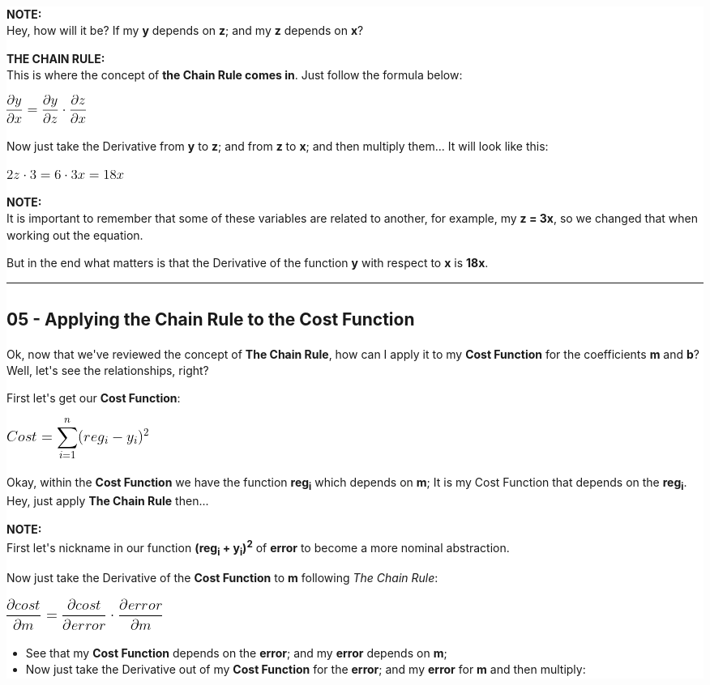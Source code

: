 **NOTE:**  
Hey, how will it be? If my **y** depends on **z**; and my **z** depends on **x**?

**THE CHAIN ​​RULE:**  
This is where the concept of **the Chain Rule comes in**. Just follow the formula below:

![img](images/der04.png)  

Now just take the Derivative from **y** to **z**; and from **z** to **x**; and then multiply them... It will look like this:

![img](images/der05.png)  

**NOTE:**  
It is important to remember that some of these variables are related to another, for example, my **z = 3x**, so we changed that when working out the equation.

But in the end what matters is that the Derivative of the function **y** with respect to **x** is **18x**.

---

<div id="05"></div>

##  05 - Applying the Chain Rule to the Cost Function

Ok, now that we've reviewed the concept of **The Chain Rule**, how can I apply it to my **Cost Function** for the coefficients **m** and **b**? Well, let's see the relationships, right?

First let's get our **Cost Function**:

![img](images/01.png)  

Okay, within the **Cost Function** we have the function **reg<sub>i</sub>** which depends on **m**; It is my Cost Function that depends on the **reg<sub>i</sub>**. Hey, just apply **The Chain Rule** then...

**NOTE:**  
First let's nickname in our function **(reg<sub>i</sub> + y<sub>i</sub>)<sup>2</sup>** of **error** to become a more nominal abstraction.

Now just take the Derivative of the **Cost Function** to **m** following *The Chain Rule*:

![img](images/der06.png)  

 - See that my **Cost Function** depends on the **error**; and my **error** depends on **m**;
 - Now just take the Derivative out of my **Cost Function** for the **error**; and my **error** for **m** and then multiply:
